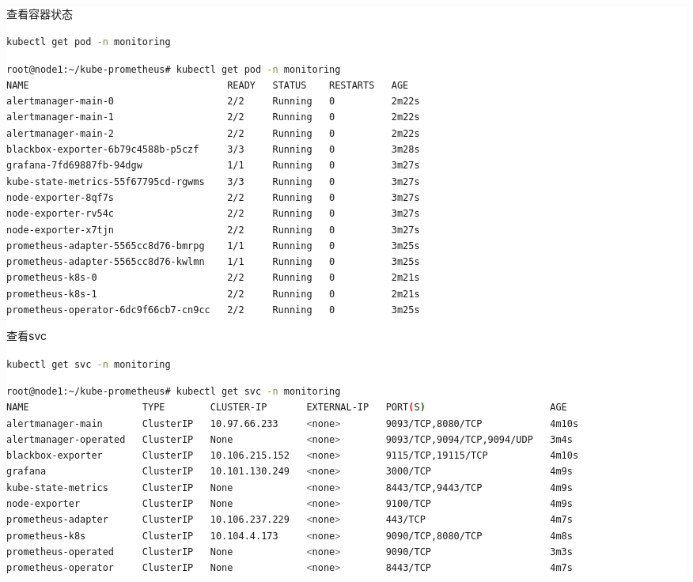

查看容器状态

```bash
kubectl get pod -n monitoring
```

```bash
root@node1:~/kube-prometheus# kubectl get pod -n monitoring
NAME                                   READY   STATUS    RESTARTS   AGE
alertmanager-main-0                    2/2     Running   0          2m22s
alertmanager-main-1                    2/2     Running   0          2m22s
alertmanager-main-2                    2/2     Running   0          2m22s
blackbox-exporter-6b79c4588b-p5czf     3/3     Running   0          3m28s
grafana-7fd69887fb-94dgw               1/1     Running   0          3m27s
kube-state-metrics-55f67795cd-rgwms    3/3     Running   0          3m27s
node-exporter-8qf7s                    2/2     Running   0          3m27s
node-exporter-rv54c                    2/2     Running   0          3m27s
node-exporter-x7tjn                    2/2     Running   0          3m27s
prometheus-adapter-5565cc8d76-bmrpg    1/1     Running   0          3m25s
prometheus-adapter-5565cc8d76-kwlmn    1/1     Running   0          3m25s
prometheus-k8s-0                       2/2     Running   0          2m21s
prometheus-k8s-1                       2/2     Running   0          2m21s
prometheus-operator-6dc9f66cb7-cn9cc   2/2     Running   0          3m25s
```



查看svc

```bash
kubectl get svc -n monitoring
```

```bash
root@node1:~/kube-prometheus# kubectl get svc -n monitoring
NAME                    TYPE        CLUSTER-IP       EXTERNAL-IP   PORT(S)                      AGE
alertmanager-main       ClusterIP   10.97.66.233     <none>        9093/TCP,8080/TCP            4m10s
alertmanager-operated   ClusterIP   None             <none>        9093/TCP,9094/TCP,9094/UDP   3m4s
blackbox-exporter       ClusterIP   10.106.215.152   <none>        9115/TCP,19115/TCP           4m10s
grafana                 ClusterIP   10.101.130.249   <none>        3000/TCP                     4m9s
kube-state-metrics      ClusterIP   None             <none>        8443/TCP,9443/TCP            4m9s
node-exporter           ClusterIP   None             <none>        9100/TCP                     4m9s
prometheus-adapter      ClusterIP   10.106.237.229   <none>        443/TCP                      4m7s
prometheus-k8s          ClusterIP   10.104.4.173     <none>        9090/TCP,8080/TCP            4m8s
prometheus-operated     ClusterIP   None             <none>        9090/TCP                     3m3s
prometheus-operator     ClusterIP   None             <none>        8443/TCP                     4m7s
```
